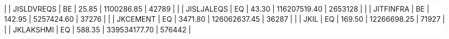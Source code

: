 |  | JISLDVREQS | BE | 25.85 | 1100286.85 | 42789 |
|  | JISLJALEQS | EQ | 43.30 | 116207519.40 | 2653128 |
|  | JITFINFRA | BE | 142.95 | 5257424.60 | 37276 |
|  | JKCEMENT | EQ | 3471.80 | 126062637.45 | 36287 |
|  | JKIL | EQ | 169.50 | 12266698.25 | 71927 |
|  | JKLAKSHMI | EQ | 588.35 | 339534177.70 | 576442 |
